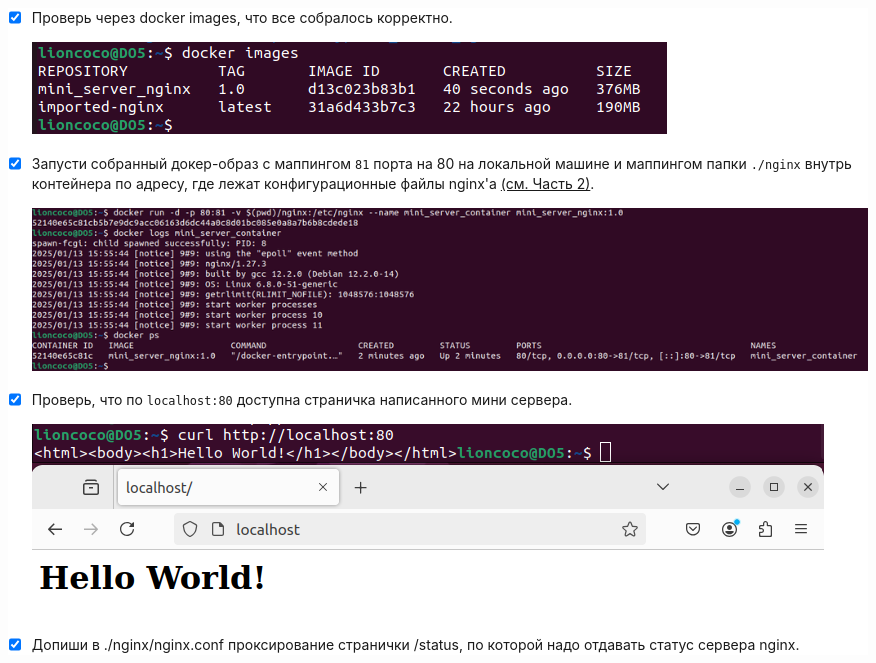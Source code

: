 - [x] Проверь через docker images, что все собралось корректно. 

    ![docker images](screenshots/4.2.png)  

- [x] Запусти собранный докер-образ с маппингом `81` порта на 80 на локальной машине и маппингом папки `./nginx` внутрь контейнера по адресу, где лежат конфигурационные файлы nginx'а [(см. Часть 2)](#part-2-операции-с-контейнером).  

    ![docker run](screenshots/4.3.png)  

- [x] Проверь, что по `localhost:80` доступна страничка написанного мини сервера.

    ![localhost:80](screenshots/4.4.png)  

- [x] Допиши в ./nginx/nginx.conf проксирование странички /status, по которой надо отдавать статус сервера nginx.  
